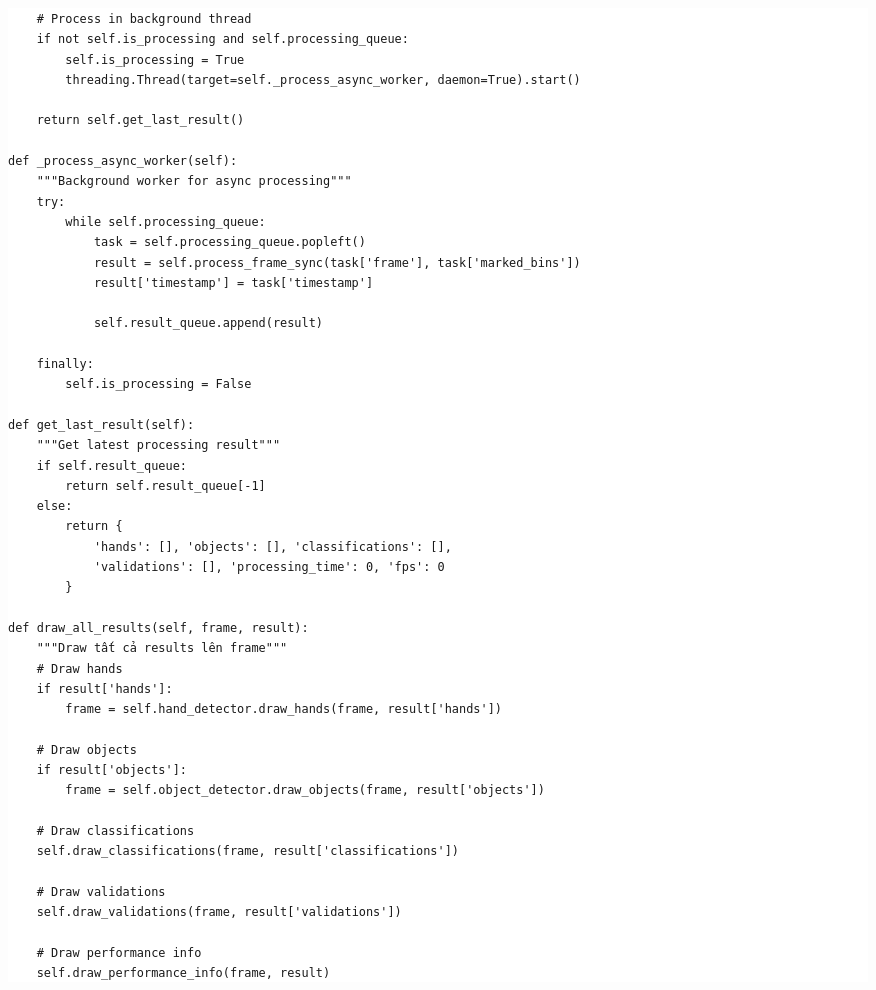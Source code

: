         # Process in background thread
        if not self.is_processing and self.processing_queue:
            self.is_processing = True
            threading.Thread(target=self._process_async_worker, daemon=True).start()
        
        return self.get_last_result()
    
    def _process_async_worker(self):
        """Background worker for async processing"""
        try:
            while self.processing_queue:
                task = self.processing_queue.popleft()
                result = self.process_frame_sync(task['frame'], task['marked_bins'])
                result['timestamp'] = task['timestamp']
                
                self.result_queue.append(result)
                
        finally:
            self.is_processing = False
    
    def get_last_result(self):
        """Get latest processing result"""
        if self.result_queue:
            return self.result_queue[-1]
        else:
            return {
                'hands': [], 'objects': [], 'classifications': [], 
                'validations': [], 'processing_time': 0, 'fps': 0
            }
    
    def draw_all_results(self, frame, result):
        """Draw tất cả results lên frame"""
        # Draw hands
        if result['hands']:
            frame = self.hand_detector.draw_hands(frame, result['hands'])
        
        # Draw objects
        if result['objects']:
            frame = self.object_detector.draw_objects(frame, result['objects'])
        
        # Draw classifications
        self.draw_classifications(frame, result['classifications'])
        
        # Draw validations
        self.draw_validations(frame, result['validations'])
        
        # Draw performance info
        self.draw_performance_info(frame, result)
        
